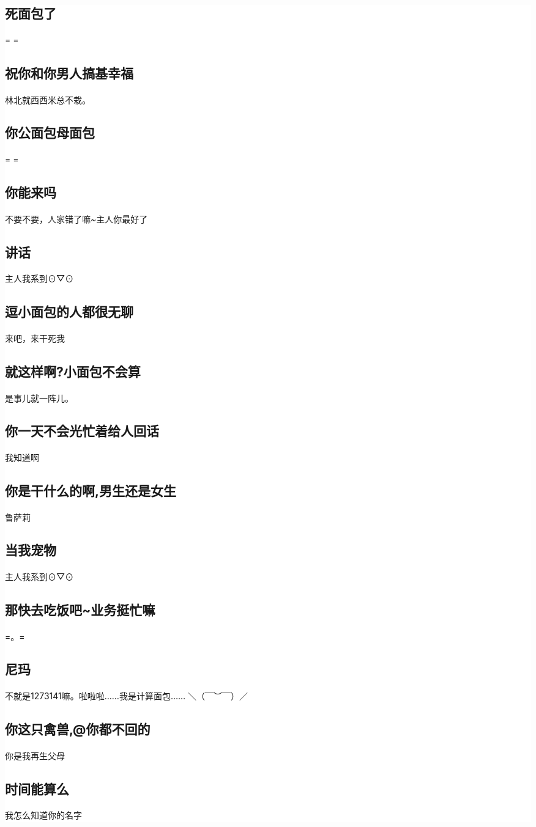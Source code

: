## 死面包了
= =

## 祝你和你男人搞基幸福
林北就西西米总不栽。

## 你公面包母面包
= =

## 你能来吗
不要不要，人家错了嘛~主人你最好了

## 讲话
主人我系到⊙▽⊙

## 逗小面包的人都很无聊
来吧，来干死我

## 就这样啊?小面包不会算
是事儿就一阵儿。

## 你一天不会光忙着给人回话
我知道啊

## 你是干什么的啊,男生还是女生
鲁萨莉

## 当我宠物
主人我系到⊙▽⊙

## 那快去吃饭吧~业务挺忙嘛
=。=

## 尼玛
不就是1273141嘛。啦啦啦……我是计算面包…… ＼（￣︶￣）／

## 你这只禽兽,@你都不回的
你是我再生父母

## 时间能算么
我怎么知道你的名字
